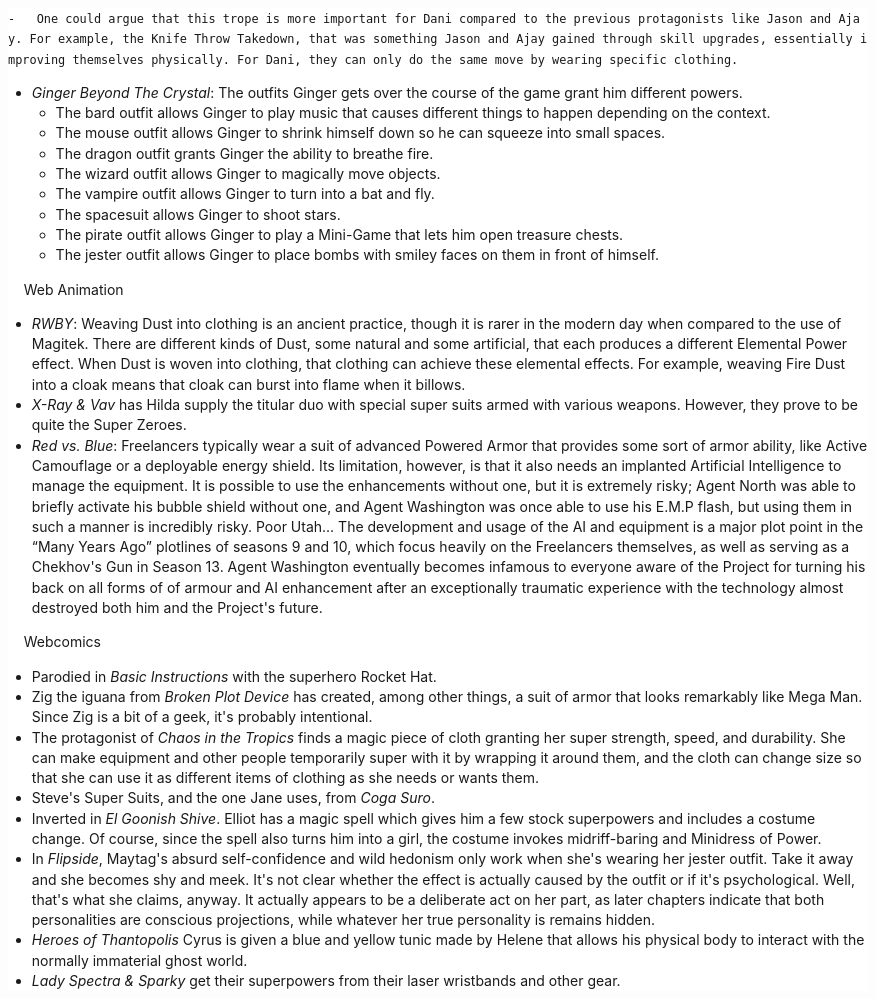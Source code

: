     -   One could argue that this trope is more important for Dani compared to the previous protagonists like Jason and Ajay. For example, the Knife Throw Takedown, that was something Jason and Ajay gained through skill upgrades, essentially improving themselves physically. For Dani, they can only do the same move by wearing specific clothing.
-   _Ginger Beyond The Crystal_: The outfits Ginger gets over the course of the game grant him different powers.
    -   The bard outfit allows Ginger to play music that causes different things to happen depending on the context.
    -   The mouse outfit allows Ginger to shrink himself down so he can squeeze into small spaces.
    -   The dragon outfit grants Ginger the ability to breathe fire.
    -   The wizard outfit allows Ginger to magically move objects.
    -   The vampire outfit allows Ginger to turn into a bat and fly.
    -   The spacesuit allows Ginger to shoot stars.
    -   The pirate outfit allows Ginger to play a Mini-Game that lets him open treasure chests.
    -   The jester outfit allows Ginger to place bombs with smiley faces on them in front of himself.

    Web Animation 

-   _RWBY_: Weaving Dust into clothing is an ancient practice, though it is rarer in the modern day when compared to the use of Magitek. There are different kinds of Dust, some natural and some artificial, that each produces a different Elemental Power effect. When Dust is woven into clothing, that clothing can achieve these elemental effects. For example, weaving Fire Dust into a cloak means that cloak can burst into flame when it billows.
-   _X-Ray & Vav_ has Hilda supply the titular duo with special super suits armed with various weapons. However, they prove to be quite the Super Zeroes.
-   _Red vs. Blue_: Freelancers typically wear a suit of advanced Powered Armor that provides some sort of armor ability, like Active Camouflage or a deployable energy shield. Its limitation, however, is that it also needs an implanted Artificial Intelligence to manage the equipment. It is possible to use the enhancements without one, but it is extremely risky; Agent North was able to briefly activate his bubble shield without one, and Agent Washington was once able to use his E.M.P flash, but using them in such a manner is incredibly risky. Poor Utah... The development and usage of the AI and equipment is a major plot point in the “Many Years Ago” plotlines of seasons 9 and 10, which focus heavily on the Freelancers themselves, as well as serving as a Chekhov's Gun in Season 13. Agent Washington eventually becomes infamous to everyone aware of the Project for turning his back on all forms of of armour and AI enhancement after an exceptionally traumatic experience with the technology almost destroyed both him and the Project's future.

    Webcomics 

-   Parodied in _Basic Instructions_ with the superhero Rocket Hat.
-   Zig the iguana from _Broken Plot Device_ has created, among other things, a suit of armor that looks remarkably like Mega Man. Since Zig is a bit of a geek, it's probably intentional.
-   The protagonist of _Chaos in the Tropics_ finds a magic piece of cloth granting her super strength, speed, and durability. She can make equipment and other people temporarily super with it by wrapping it around them, and the cloth can change size so that she can use it as different items of clothing as she needs or wants them.
-   Steve's Super Suits, and the one Jane uses, from _Coga Suro_.
-   Inverted in _El Goonish Shive_. Elliot has a magic spell which gives him a few stock superpowers and includes a costume change. Of course, since the spell also turns him into a girl, the costume invokes midriff-baring and Minidress of Power.
-   In _Flipside_, Maytag's absurd self-confidence and wild hedonism only work when she's wearing her jester outfit. Take it away and she becomes shy and meek. It's not clear whether the effect is actually caused by the outfit or if it's psychological. Well, that's what she claims, anyway. It actually appears to be a deliberate act on her part, as later chapters indicate that both personalities are conscious projections, while whatever her true personality is remains hidden.
-   _Heroes of Thantopolis_ Cyrus is given a blue and yellow tunic made by Helene that allows his physical body to interact with the normally immaterial ghost world.
-   _Lady Spectra & Sparky_ get their superpowers from their laser wristbands and other gear.